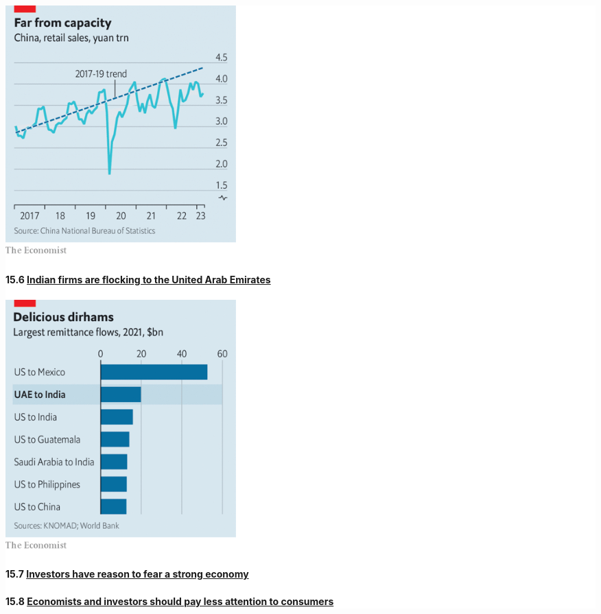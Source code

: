 ![](./images/_finance-and-economics_2023_04_27_if-chinas-growth-is-so-strong-why-is-inflation-so-weak-1.png)  

#### 15.6 [Indian firms are flocking to the United Arab Emirates](https://www.economist.com/finance-and-economics/2023/04/27/indian-firms-are-flocking-to-the-united-arab-emirates)
![](./images/_finance-and-economics_2023_04_27_indian-firms-are-flocking-to-the-united-arab-emirates-1.png)  

#### 15.7 [Investors have reason to fear a strong economy](https://www.economist.com/finance-and-economics/2023/04/27/investors-have-reason-to-fear-a-strong-economy)

#### 15.8 [Economists and investors should pay less attention to consumers](https://www.economist.com/finance-and-economics/2023/04/27/economists-and-investors-should-pay-less-attention-to-consumers)
